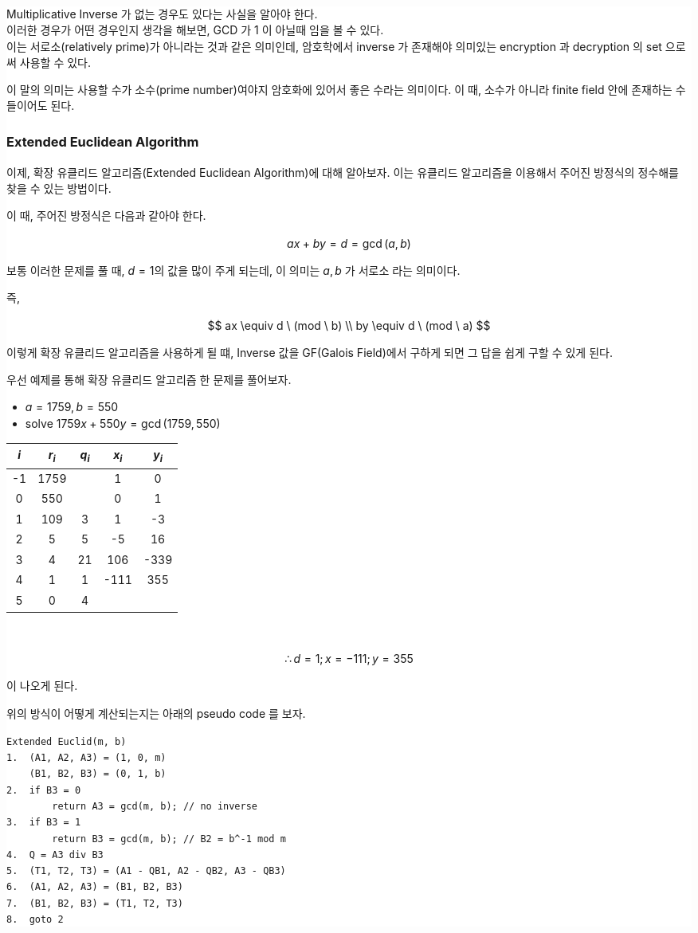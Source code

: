 Multiplicative Inverse 가 없는 경우도 있다는 사실을 알아야 한다.  
이러한 경우가 어떤 경우인지 생각을 해보면, GCD 가 1 이 아닐때 임을 볼 수 있다.  
이는 서로소(relatively prime)가 아니라는 것과 같은 의미인데, 암호학에서 inverse 가 존재해야 의미있는 encryption 과 decryption 의 set 으로써 사용할 수 있다.  

이 말의 의미는 사용할 수가 소수(prime number)여야지 암호화에 있어서 좋은 수라는 의미이다. 이 때, 소수가 아니라 finite field 안에 존재하는 수들이어도 된다.

### Extended Euclidean Algorithm

이제, 확장 유클리드 알고리즘(Extended Euclidean Algorithm)에 대해 알아보자. 이는 유클리드 알고리즘을 이용해서 주어진 방정식의 정수해를 찾을 수 있는 방법이다.  

이 때, 주어진 방정식은 다음과 같아야 한다.

$$
ax + by = d = \gcd{(a,b)}
$$

보통 이러한 문제를 풀 때, $d = 1$의 값을 많이 주게 되는데, 이 의미는 $a, b$ 가 서로소 라는 의미이다.  

즉,  

$$
ax \equiv d \ (mod \ b) \\
by \equiv d \ (mod \ a)
$$

이렇게 확장 유클리드 알고리즘을 사용하게 될 떄, Inverse 값을 GF(Galois Field)에서 구하게 되면 그 답을 쉽게 구할 수 있게 된다.  

우선 예제를 통해 확장 유클리드 알고리즘 한 문제를 풀어보자.

- $a = 1759, b = 550$
- solve $1759x + 550y = \gcd{(1759, 550)}$

$i$|$r_i$|$q_i$|$x_i$|$y_i$
:---:|:---:|:---:|:---:|:---:
-1|1759||1|0
0|550||0|1
1|109|3|1|-3
2|5|5|-5|16
3|4|21|106|-339
4|1|1|-111|355
5|0|4||
  
<br />

$$
\therefore d=1; x=-111; y=355
$$

이 나오게 된다.

위의 방식이 어떻게 계산되는지는 아래의 pseudo code 를 보자.

```
Extended Euclid(m, b)
1.  (A1, A2, A3) = (1, 0, m)
    (B1, B2, B3) = (0, 1, b)
2.  if B3 = 0
        return A3 = gcd(m, b); // no inverse
3.  if B3 = 1
        return B3 = gcd(m, b); // B2 = b^-1 mod m
4.  Q = A3 div B3
5.  (T1, T2, T3) = (A1 - QB1, A2 - QB2, A3 - QB3)
6.  (A1, A2, A3) = (B1, B2, B3)
7.  (B1, B2, B3) = (T1, T2, T3)
8.  goto 2
```
